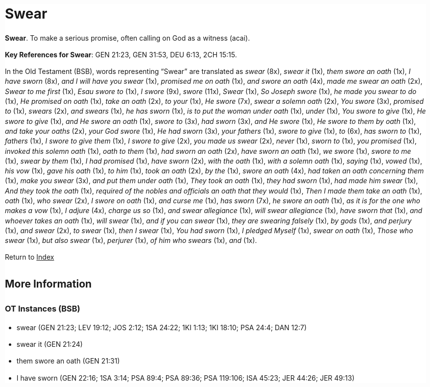 # Swear
**Swear**. 
To make a serious promise, often calling on God as a witness (acai). 


**Key References for Swear**: 
GEN 21:23, GEN 31:53, DEU 6:13, 2CH 15:15. 


In the Old Testament (BSB), words representing “Swear” are translated as 
*swear* (8x), *swear it* (1x), *them swore an oath* (1x), *I have sworn* (8x), *and I will have you swear* (1x), *promised me on oath* (1x), *and swore an oath* (4x), *made me swear an oath* (2x), *Swear to me first* (1x), *Esau swore to* (1x), *I swore* (9x), *swore* (11x), *Swear* (1x), *So Joseph swore* (1x), *he made you swear to do* (1x), *He promised on oath* (1x), *take an oath* (2x), *to your* (1x), *He swore* (7x), *swear a solemn oath* (2x), *You swore* (3x), *promised to* (1x), *swears* (2x), *and swears* (1x), *he has sworn* (1x), *is to put the woman under oath* (1x), *under* (1x), *You swore to give* (1x), *He swore to give* (1x), *and He swore an oath* (1x), *swore to* (3x), *had sworn* (3x), *and He swore* (1x), *He swore to them by oath* (1x), *and take your oaths* (2x), *your God swore* (1x), *He had sworn* (3x), *your fathers* (1x), *swore to give* (1x), *to* (6x), *has sworn to* (1x), *fathers* (1x), *I swore to give them* (1x), *I swore to give* (2x), *you made us swear* (2x), *never* (1x), *sworn to* (1x), *you promised* (1x), *invoked this solemn oath* (1x), *oath to them* (1x), *had sworn an oath* (2x), *have sworn an oath* (1x), *we swore* (1x), *swore to me* (1x), *swear by them* (1x), *I had promised* (1x), *have sworn* (2x), *with the oath* (1x), *with a solemn oath* (1x), *saying* (1x), *vowed* (1x), *his vow* (1x), *gave his oath* (1x), *to him* (1x), *took an oath* (2x), *by the* (1x), *swore an oath* (4x), *had taken an oath concerning them* (1x), *make you swear* (3x), *and put them under oath* (1x), *They took an oath* (1x), *they had sworn* (1x), *had made him swear* (1x), *And they took the oath* (1x), *required of the nobles and officials an oath that they would* (1x), *Then I made them take an oath* (1x), *oath* (1x), *who swear* (2x), *I swore on oath* (1x), *and curse me* (1x), *has sworn* (7x), *he swore an oath* (1x), *as it is for the one who makes a vow* (1x), *I adjure* (4x), *charge us so* (1x), *and swear allegiance* (1x), *will swear allegiance* (1x), *have sworn that* (1x), *and whoever takes an oath* (1x), *will swear* (1x), *and if you can swear* (1x), *they are swearing falsely* (1x), *by gods* (1x), *and perjury* (1x), *and swear* (2x), *to swear* (1x), *then I swear* (1x), *You had sworn* (1x), *I pledged Myself* (1x), *swear on oath* (1x), *Those who swear* (1x), *but also swear* (1x), *perjurer* (1x), *of him who swears* (1x), *and* (1x). 




Return to [Index](00-Index.md)

## More Information

### OT Instances (BSB)

* swear (GEN 21:23; LEV 19:12; JOS 2:12; 1SA 24:22; 1KI 1:13; 1KI 18:10; PSA 24:4; DAN 12:7)

* swear it (GEN 21:24)

* them swore an oath (GEN 21:31)

* I have sworn (GEN 22:16; 1SA 3:14; PSA 89:4; PSA 89:36; PSA 119:106; ISA 45:23; JER 44:26; JER 49:13)
